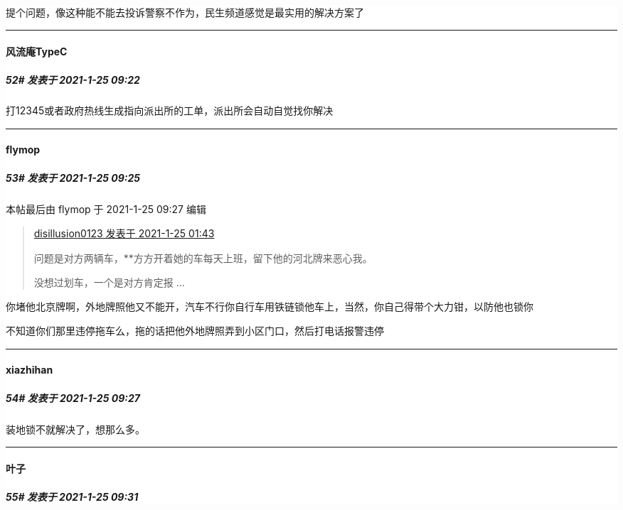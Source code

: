 


提个问题，像这种能不能去投诉警察不作为，民生频道感觉是最实用的解决方案了







*****

####  风流庵TypeC  
##### 52#       发表于 2021-1-25 09:22




打12345或者政府热线生成指向派出所的工单，派出所会自动自觉找你解决







*****

####  flymop  
##### 53#       发表于 2021-1-25 09:25



 本帖最后由 flymop 于 2021-1-25 09:27 编辑 
<blockquote><a href="httphttps://bbs.saraba1st.com/2b/forum.php?mod=redirect&amp;goto=findpost&amp;pid=50136185&amp;ptid=1984511" target="_blank">disillusion0123 发表于 2021-1-25 01:43</a>

问题是对方两辆车，**方方开着她的车每天上班，留下他的河北牌来恶心我。


没想过划车，一个是对方肯定报 ...</blockquote>
你堵他北京牌啊，外地牌照他又不能开，汽车不行你自行车用铁链锁他车上，当然，你自己得带个大力钳，以防他也锁你

不知道你们那里违停拖车么，拖的话把他外地牌照弄到小区门口，然后打电话报警违停







*****

####  xiazhihan  
##### 54#       发表于 2021-1-25 09:27




装地锁不就解决了，想那么多。







*****

####  叶子  
##### 55#       发表于 2021-1-25 09:31
